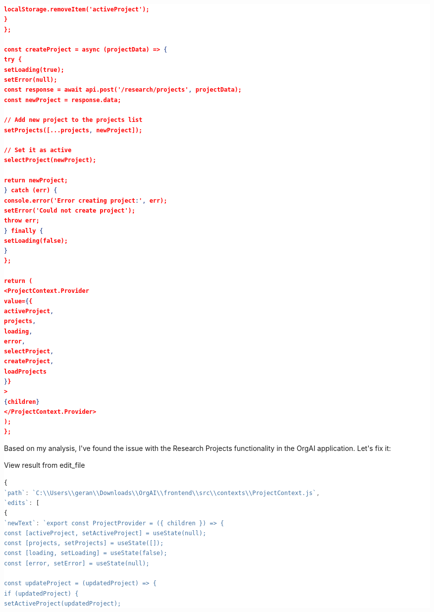 ```json
localStorage.removeItem('activeProject'); 
} 
}; 

const createProject = async (projectData) => { 
try { 
setLoading(true); 
setError(null); 
const response = await api.post('/research/projects', projectData); 
const newProject = response.data; 

// Add new project to the projects list 
setProjects([...projects, newProject]); 

// Set it as active 
selectProject(newProject); 

return newProject; 
} catch (err) { 
console.error('Error creating project:', err); 
setError('Could not create project'); 
throw err; 
} finally { 
setLoading(false); 
} 
}; 

return ( 
<ProjectContext.Provider 
value={{ 
activeProject, 
projects, 
loading, 
error, 
selectProject, 
createProject, 
loadProjects 
}} 
> 
{children} 
</ProjectContext.Provider> 
); 
};
```

Based on my analysis, I've found the issue with the Research Projects functionality in the OrgAI application. Let's fix it:

View result from edit\_file

```javascript
{ 
`path`: `C:\\Users\\geran\\Downloads\\OrgAI\\frontend\\src\\contexts\\ProjectContext.js`, 
`edits`: [ 
{ 
`newText`: `export const ProjectProvider = ({ children }) => { 
const [activeProject, setActiveProject] = useState(null); 
const [projects, setProjects] = useState([]); 
const [loading, setLoading] = useState(false); 
const [error, setError] = useState(null); 

const updateProject = (updatedProject) => { 
if (updatedProject) { 
setActiveProject(updatedProject); 
```